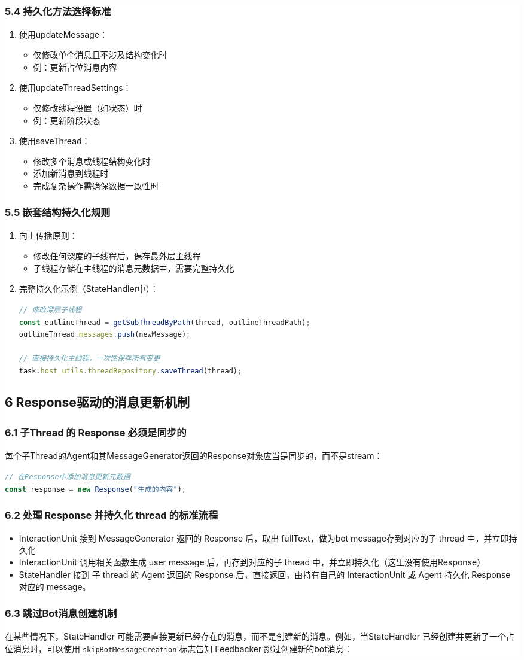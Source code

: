 ### 5.4 持久化方法选择标准

1. 使用updateMessage：
    - 仅修改单个消息且不涉及结构变化时
    - 例：更新占位消息内容

2. 使用updateThreadSettings：
    - 仅修改线程设置（如状态）时
    - 例：更新阶段状态

3. 使用saveThread：
    - 修改多个消息或线程结构变化时
    - 添加新消息到线程时
    - 完成复杂操作需确保数据一致性时

### 5.5 嵌套结构持久化规则

1. 向上传播原则：
    - 修改任何深度的子线程后，保存最外层主线程
    - 子线程存储在主线程的消息元数据中，需要完整持久化

2. 完整持久化示例（StateHandler中）：
   ```javascript
   // 修改深层子线程
   const outlineThread = getSubThreadByPath(thread, outlineThreadPath);
   outlineThread.messages.push(newMessage);
   
   // 直接持久化主线程，一次性保存所有变更
   task.host_utils.threadRepository.saveThread(thread);
   ```

## 6 Response驱动的消息更新机制

### 6.1 子Thread 的 Response 必须是同步的

每个子Thread的Agent和其MessageGenerator返回的Response对象应当是同步的，而不是stream：

```javascript
// 在Response中添加消息更新元数据
const response = new Response("生成的内容");
```

### 6.2 处理 Response 并持久化 thread 的标准流程

- InteractionUnit 接到 MessageGenerator 返回的 Response 后，取出 fullText，做为bot message存到对应的子 thread 中，并立即持久化
- InteractionUnit 调用相关函数生成 user message 后，再存到对应的子 thread 中，并立即持久化（这里没有使用Response）
- StateHandler 接到 子 thread 的 Agent 返回的 Response 后，直接返回，由持有自己的 InteractionUnit 或 Agent 持久化 Response 对应的 message。

### 6.3 跳过Bot消息创建机制

在某些情况下，StateHandler 可能需要直接更新已经存在的消息，而不是创建新的消息。例如，当StateHandler 已经创建并更新了一个占位消息时，可以使用 `skipBotMessageCreation` 标志告知 Feedbacker 跳过创建新的bot消息：
